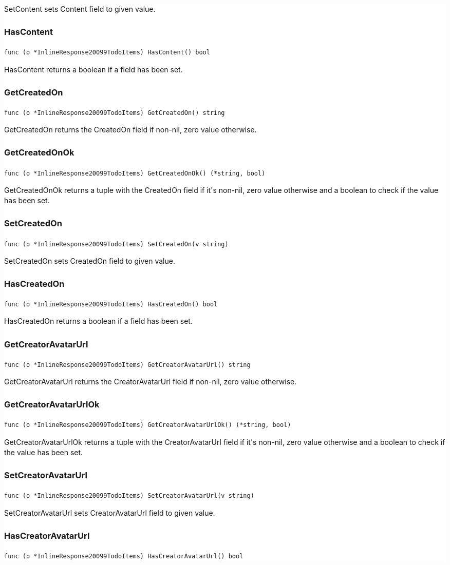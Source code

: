 SetContent sets Content field to given value.

### HasContent

`func (o *InlineResponse20099TodoItems) HasContent() bool`

HasContent returns a boolean if a field has been set.

### GetCreatedOn

`func (o *InlineResponse20099TodoItems) GetCreatedOn() string`

GetCreatedOn returns the CreatedOn field if non-nil, zero value otherwise.

### GetCreatedOnOk

`func (o *InlineResponse20099TodoItems) GetCreatedOnOk() (*string, bool)`

GetCreatedOnOk returns a tuple with the CreatedOn field if it's non-nil, zero value otherwise
and a boolean to check if the value has been set.

### SetCreatedOn

`func (o *InlineResponse20099TodoItems) SetCreatedOn(v string)`

SetCreatedOn sets CreatedOn field to given value.

### HasCreatedOn

`func (o *InlineResponse20099TodoItems) HasCreatedOn() bool`

HasCreatedOn returns a boolean if a field has been set.

### GetCreatorAvatarUrl

`func (o *InlineResponse20099TodoItems) GetCreatorAvatarUrl() string`

GetCreatorAvatarUrl returns the CreatorAvatarUrl field if non-nil, zero value otherwise.

### GetCreatorAvatarUrlOk

`func (o *InlineResponse20099TodoItems) GetCreatorAvatarUrlOk() (*string, bool)`

GetCreatorAvatarUrlOk returns a tuple with the CreatorAvatarUrl field if it's non-nil, zero value otherwise
and a boolean to check if the value has been set.

### SetCreatorAvatarUrl

`func (o *InlineResponse20099TodoItems) SetCreatorAvatarUrl(v string)`

SetCreatorAvatarUrl sets CreatorAvatarUrl field to given value.

### HasCreatorAvatarUrl

`func (o *InlineResponse20099TodoItems) HasCreatorAvatarUrl() bool`
